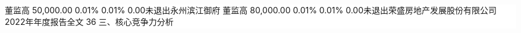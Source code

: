 董监高
50,000.00
0.01%
0.01%
0.00未退出永州滨江御府
董监高
80,000.00
0.01%
0.01%
0.00未退出荣盛房地产发展股份有限公司2022年年度报告全文
36
三、核心竞争力分析
